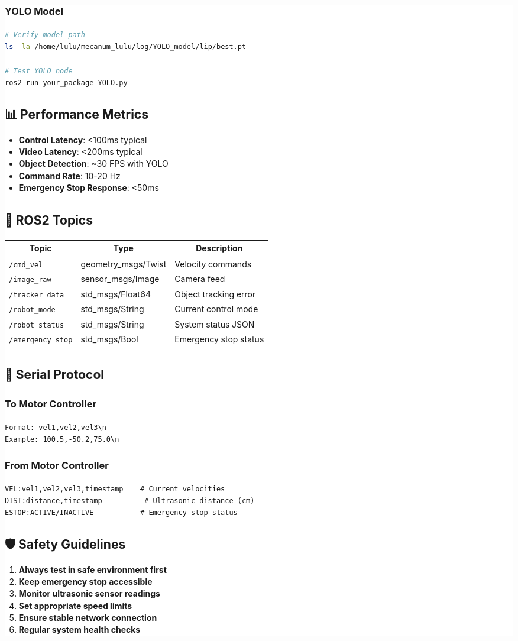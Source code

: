 ### YOLO Model
```bash
# Verify model path
ls -la /home/lulu/mecanum_lulu/log/YOLO_model/lip/best.pt

# Test YOLO node
ros2 run your_package YOLO.py
```

## 📊 Performance Metrics

- **Control Latency**: <100ms typical
- **Video Latency**: <200ms typical  
- **Object Detection**: ~30 FPS with YOLO
- **Command Rate**: 10-20 Hz
- **Emergency Stop Response**: <50ms

## 🔌 ROS2 Topics

| Topic | Type | Description |
|-------|------|-------------|
| `/cmd_vel` | geometry_msgs/Twist | Velocity commands |
| `/image_raw` | sensor_msgs/Image | Camera feed |
| `/tracker_data` | std_msgs/Float64 | Object tracking error |
| `/robot_mode` | std_msgs/String | Current control mode |
| `/robot_status` | std_msgs/String | System status JSON |
| `/emergency_stop` | std_msgs/Bool | Emergency stop status |

## 📝 Serial Protocol

### To Motor Controller
```
Format: vel1,vel2,vel3\n
Example: 100.5,-50.2,75.0\n
```

### From Motor Controller
```
VEL:vel1,vel2,vel3,timestamp    # Current velocities
DIST:distance,timestamp          # Ultrasonic distance (cm)
ESTOP:ACTIVE/INACTIVE           # Emergency stop status
```

## 🛡️ Safety Guidelines

1. **Always test in safe environment first**
2. **Keep emergency stop accessible**
3. **Monitor ultrasonic sensor readings**
4. **Set appropriate speed limits**
5. **Ensure stable network connection**
6. **Regular system health checks**
